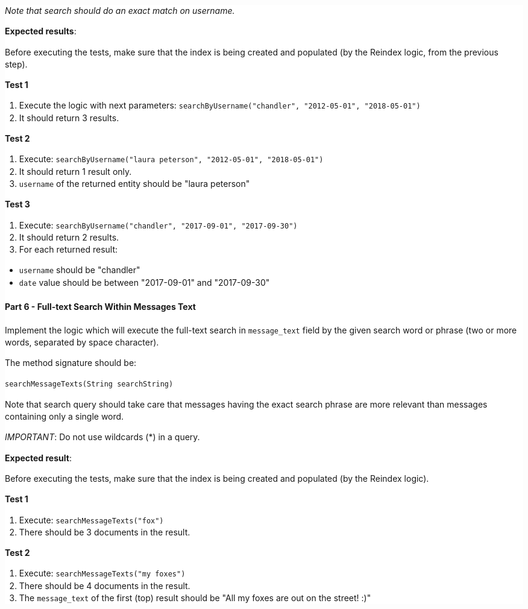*Note that search should do an exact match on username.*


**Expected results**: 

Before executing the tests, make sure that the index is being created and populated (by the Reindex logic, from the previous step).

**Test 1**
1. Execute the logic with next parameters: `searchByUsername("chandler", "2012-05-01", "2018-05-01")`
2. It should return 3 results.

**Test 2**
1. Execute: `searchByUsername("laura peterson", "2012-05-01", "2018-05-01")`
2. It should return 1 result only.
3. `username` of the returned entity should be "laura peterson"

**Test 3**
1. Execute: `searchByUsername("chandler", "2017-09-01", "2017-09-30")`
2. It should return 2 results.
3. For each returned result:
* `username` should be "chandler"
* `date` value should be between "2017-09-01" and "2017-09-30"


#### Part 6 - Full-text Search Within Messages Text

Implement the logic which will execute the full-text search in `message_text` field by the given search word or phrase (two or more words, separated by space character).

The method signature should be:

`searchMessageTexts(String searchString)`

Note that search query should take care that messages having the exact search phrase are more relevant
than messages containing only a single word. 

*IMPORTANT*: Do not use wildcards (*) in a query.


**Expected result**: 

Before executing the tests, make sure that the index is being created and populated (by the Reindex logic).

**Test 1**
1. Execute: `searchMessageTexts("fox")`
2. There should be 3 documents in the result.

**Test 2**
1. Execute: `searchMessageTexts("my foxes")`
2. There should be 4 documents in the result.
3. The `message_text` of the first (top) result should be "All my foxes are out on the street! :)"
